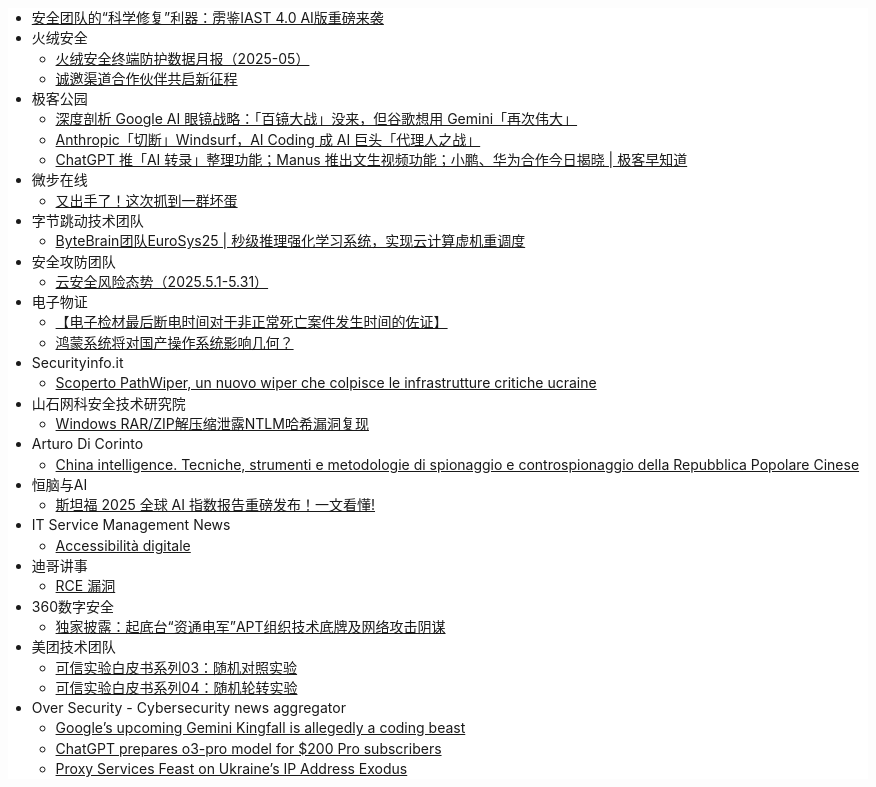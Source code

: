   - [安全团队的“科学修复”利器：雳鉴IAST 4.0 AI版重磅来袭](https://mp.weixin.qq.com/s?__biz=MzIzODQxMjM2NQ==&mid=2247501065&idx=1&sn=7c150a667263f7b99563fa33d981fdc9)
- 火绒安全
  - [火绒安全终端防护数据月报（2025-05）](https://mp.weixin.qq.com/s?__biz=MzI3NjYzMDM1Mg==&mid=2247525703&idx=1&sn=23e0c396297c428ab559a6e6228493e1)
  - [诚邀渠道合作伙伴共启新征程](https://mp.weixin.qq.com/s?__biz=MzI3NjYzMDM1Mg==&mid=2247525703&idx=2&sn=912946f94676e3f6eb643ed45884d46c)
- 极客公园
  - [深度剖析 Google AI 眼镜战略：「百镜大战」没来，但谷歌想用 Gemini「再次伟大」](https://mp.weixin.qq.com/s?__biz=MTMwNDMwODQ0MQ==&mid=2653080756&idx=1&sn=b3313f039c133be3382a046f3ea17333)
  - [Anthropic「切断」Windsurf，AI Coding 成 AI 巨头「代理人之战」](https://mp.weixin.qq.com/s?__biz=MTMwNDMwODQ0MQ==&mid=2653080726&idx=1&sn=9c9e6a7dde00946a13ec5a7a52f9b9b9)
  - [ChatGPT 推「AI 转录」整理功能；Manus 推出文生视频功能；小鹏、华为合作今日揭晓 | 极客早知道](https://mp.weixin.qq.com/s?__biz=MTMwNDMwODQ0MQ==&mid=2653080707&idx=1&sn=7cba5531deffad7fabd13e967ff08091)
- 微步在线
  - [又出手了！这次抓到一群坏蛋](https://mp.weixin.qq.com/s?__biz=MzI5NjA0NjI5MQ==&mid=2650184004&idx=1&sn=92dfba49b42d64cbee112d0afd7c8cf0)
- 字节跳动技术团队
  - [ByteBrain团队EuroSys25 | 秒级推理强化学习系统，实现云计算虚机重调度](https://mp.weixin.qq.com/s?__biz=MzI1MzYzMjE0MQ==&mid=2247514777&idx=1&sn=5c81705cfad2c1b66ed66e5b0ef9f1a7)
- 安全攻防团队
  - [​云安全风险态势（2025.5.1-5.31）](https://mp.weixin.qq.com/s?__biz=MzkzNTI4NjU1Mw==&mid=2247485077&idx=1&sn=f9c7f228ecb28ff67d64d0356f75f130)
- 电子物证
  - [【电子检材最后断电时间对于非正常死亡案件发生时间的佐证】](https://mp.weixin.qq.com/s?__biz=MzAwNDcwMDgzMA==&mid=2651048467&idx=1&sn=dc13ac54e3dfd90e6bc893ffc6ac9c76)
  - [鸿蒙系统将对国产操作系统影响几何？](https://mp.weixin.qq.com/s?__biz=MzAwNDcwMDgzMA==&mid=2651048467&idx=2&sn=ba22e4413d75667bfec94bfa162fc1d6)
- Securityinfo.it
  - [Scoperto PathWiper, un nuovo wiper che colpisce le infrastrutture critiche ucraine](https://www.securityinfo.it/2025/06/05/scoperto-pathwiper-un-nuovo-wiper-che-colpisce-le-infrastrutture-critiche-ucraine/?utm_source=rss&utm_medium=rss&utm_campaign=scoperto-pathwiper-un-nuovo-wiper-che-colpisce-le-infrastrutture-critiche-ucraine)
- 山石网科安全技术研究院
  - [Windows RAR/ZIP解压缩泄露NTLM哈希漏洞复现](https://mp.weixin.qq.com/s?__biz=MzUzMDUxNTE1Mw==&mid=2247512335&idx=1&sn=f2441cd275388321ab2e598a075770f8)
- Arturo Di Corinto
  - [China intelligence. Tecniche, strumenti e metodologie di spionaggio e controspionaggio della Repubblica Popolare Cinese](https://dicorinto.it/articoli/recensioni/china-intelligence-tecniche-strumenti-e-metodologie-di-spionaggio-e-controspionaggio-della-repubblica-popolare-cinese/)
- 恒脑与AI
  - [斯坦福 2025 全球 AI 指数报告重磅发布！一文看懂!](https://mp.weixin.qq.com/s?__biz=MzI1MDU5NjYwNg==&mid=2247497114&idx=1&sn=e7932d8e5244e7a38ad48b70613c2a85)
- IT Service Management News
  - [Accessibilità digitale](http://blog.cesaregallotti.it/2025/06/accessibilita-digitale.html)
- 迪哥讲事
  - [RCE 漏洞](https://mp.weixin.qq.com/s?__biz=MzIzMTIzNTM0MA==&mid=2247497691&idx=1&sn=8a21820aa197e5d11ac115da464d6a5d)
- 360数字安全
  - [独家披露：起底台“资通电军”APT组织技术底牌及网络攻击阴谋](https://mp.weixin.qq.com/s?__biz=MzA4MTg0MDQ4Nw==&mid=2247580712&idx=1&sn=df945188abb62b677d263053355e315f)
- 美团技术团队
  - [可信实验白皮书系列03：随机对照实验](https://mp.weixin.qq.com/s?__biz=MjM5NjQ5MTI5OA==&mid=2651780788&idx=1&sn=5dc19952b6468c8d2a8774b760c45131)
  - [可信实验白皮书系列04：随机轮转实验](https://mp.weixin.qq.com/s?__biz=MjM5NjQ5MTI5OA==&mid=2651780788&idx=2&sn=2990f8822c91d77dbe789d08c82dded7)
- Over Security - Cybersecurity news aggregator
  - [Google’s upcoming Gemini Kingfall is allegedly a coding beast](https://www.bleepingcomputer.com/news/artificial-intelligence/googles-upcoming-gemini-kingfall-is-allegedly-a-coding-beast/)
  - [ChatGPT prepares o3-pro model for $200 Pro subscribers](https://www.bleepingcomputer.com/news/artificial-intelligence/chatgpt-prepares-o3-pro-model-for-200-pro-subscribers/)
  - [Proxy Services Feast on Ukraine’s IP Address Exodus](https://krebsonsecurity.com/2025/06/proxy-services-feast-on-ukraines-ip-address-exodus/)